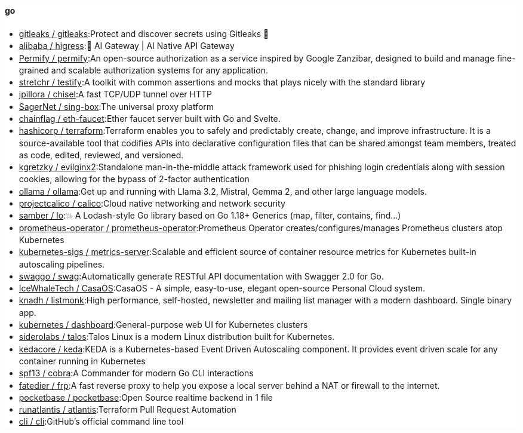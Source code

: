 #### go
* [gitleaks / gitleaks](https://github.com/gitleaks/gitleaks):Protect and discover secrets using Gitleaks 🔑
* [alibaba / higress](https://github.com/alibaba/higress):🤖 AI Gateway | AI Native API Gateway
* [Permify / permify](https://github.com/Permify/permify):An open-source authorization as a service inspired by Google Zanzibar, designed to build and manage fine-grained and scalable authorization systems for any application.
* [stretchr / testify](https://github.com/stretchr/testify):A toolkit with common assertions and mocks that plays nicely with the standard library
* [jpillora / chisel](https://github.com/jpillora/chisel):A fast TCP/UDP tunnel over HTTP
* [SagerNet / sing-box](https://github.com/SagerNet/sing-box):The universal proxy platform
* [chainflag / eth-faucet](https://github.com/chainflag/eth-faucet):Ether faucet server built with Go and Svelte.
* [hashicorp / terraform](https://github.com/hashicorp/terraform):Terraform enables you to safely and predictably create, change, and improve infrastructure. It is a source-available tool that codifies APIs into declarative configuration files that can be shared amongst team members, treated as code, edited, reviewed, and versioned.
* [kgretzky / evilginx2](https://github.com/kgretzky/evilginx2):Standalone man-in-the-middle attack framework used for phishing login credentials along with session cookies, allowing for the bypass of 2-factor authentication
* [ollama / ollama](https://github.com/ollama/ollama):Get up and running with Llama 3.2, Mistral, Gemma 2, and other large language models.
* [projectcalico / calico](https://github.com/projectcalico/calico):Cloud native networking and network security
* [samber / lo](https://github.com/samber/lo):💥 A Lodash-style Go library based on Go 1.18+ Generics (map, filter, contains, find...)
* [prometheus-operator / prometheus-operator](https://github.com/prometheus-operator/prometheus-operator):Prometheus Operator creates/configures/manages Prometheus clusters atop Kubernetes
* [kubernetes-sigs / metrics-server](https://github.com/kubernetes-sigs/metrics-server):Scalable and efficient source of container resource metrics for Kubernetes built-in autoscaling pipelines.
* [swaggo / swag](https://github.com/swaggo/swag):Automatically generate RESTful API documentation with Swagger 2.0 for Go.
* [IceWhaleTech / CasaOS](https://github.com/IceWhaleTech/CasaOS):CasaOS - A simple, easy-to-use, elegant open-source Personal Cloud system.
* [knadh / listmonk](https://github.com/knadh/listmonk):High performance, self-hosted, newsletter and mailing list manager with a modern dashboard. Single binary app.
* [kubernetes / dashboard](https://github.com/kubernetes/dashboard):General-purpose web UI for Kubernetes clusters
* [siderolabs / talos](https://github.com/siderolabs/talos):Talos Linux is a modern Linux distribution built for Kubernetes.
* [kedacore / keda](https://github.com/kedacore/keda):KEDA is a Kubernetes-based Event Driven Autoscaling component. It provides event driven scale for any container running in Kubernetes
* [spf13 / cobra](https://github.com/spf13/cobra):A Commander for modern Go CLI interactions
* [fatedier / frp](https://github.com/fatedier/frp):A fast reverse proxy to help you expose a local server behind a NAT or firewall to the internet.
* [pocketbase / pocketbase](https://github.com/pocketbase/pocketbase):Open Source realtime backend in 1 file
* [runatlantis / atlantis](https://github.com/runatlantis/atlantis):Terraform Pull Request Automation
* [cli / cli](https://github.com/cli/cli):GitHub’s official command line tool
